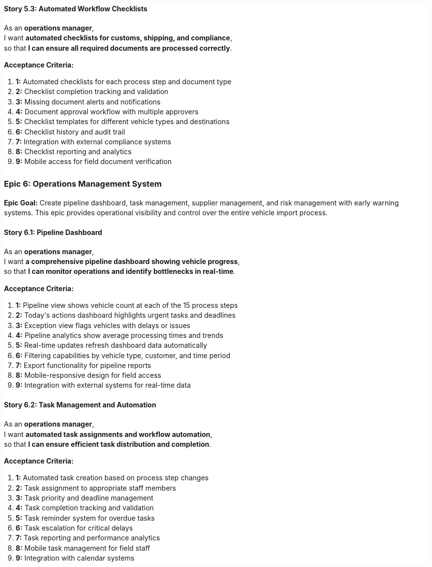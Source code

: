 #### Story 5.3: Automated Workflow Checklists

As an **operations manager**,  
I want **automated checklists for customs, shipping, and compliance**,  
so that **I can ensure all required documents are processed correctly**.

**Acceptance Criteria:**

1. **1:** Automated checklists for each process step and document type
2. **2:** Checklist completion tracking and validation
3. **3:** Missing document alerts and notifications
4. **4:** Document approval workflow with multiple approvers
5. **5:** Checklist templates for different vehicle types and destinations
6. **6:** Checklist history and audit trail
7. **7:** Integration with external compliance systems
8. **8:** Checklist reporting and analytics
9. **9:** Mobile access for field document verification

### Epic 6: Operations Management System

**Epic Goal:** Create pipeline dashboard, task management, supplier management, and risk management with early warning systems. This epic provides operational visibility and control over the entire vehicle import process.

#### Story 6.1: Pipeline Dashboard

As an **operations manager**,  
I want **a comprehensive pipeline dashboard showing vehicle progress**,  
so that **I can monitor operations and identify bottlenecks in real-time**.

**Acceptance Criteria:**

1. **1:** Pipeline view shows vehicle count at each of the 15 process steps
2. **2:** Today's actions dashboard highlights urgent tasks and deadlines
3. **3:** Exception view flags vehicles with delays or issues
4. **4:** Pipeline analytics show average processing times and trends
5. **5:** Real-time updates refresh dashboard data automatically
6. **6:** Filtering capabilities by vehicle type, customer, and time period
7. **7:** Export functionality for pipeline reports
8. **8:** Mobile-responsive design for field access
9. **9:** Integration with external systems for real-time data

#### Story 6.2: Task Management and Automation

As an **operations manager**,  
I want **automated task assignments and workflow automation**,  
so that **I can ensure efficient task distribution and completion**.

**Acceptance Criteria:**

1. **1:** Automated task creation based on process step changes
2. **2:** Task assignment to appropriate staff members
3. **3:** Task priority and deadline management
4. **4:** Task completion tracking and validation
5. **5:** Task reminder system for overdue tasks
6. **6:** Task escalation for critical delays
7. **7:** Task reporting and performance analytics
8. **8:** Mobile task management for field staff
9. **9:** Integration with calendar systems
